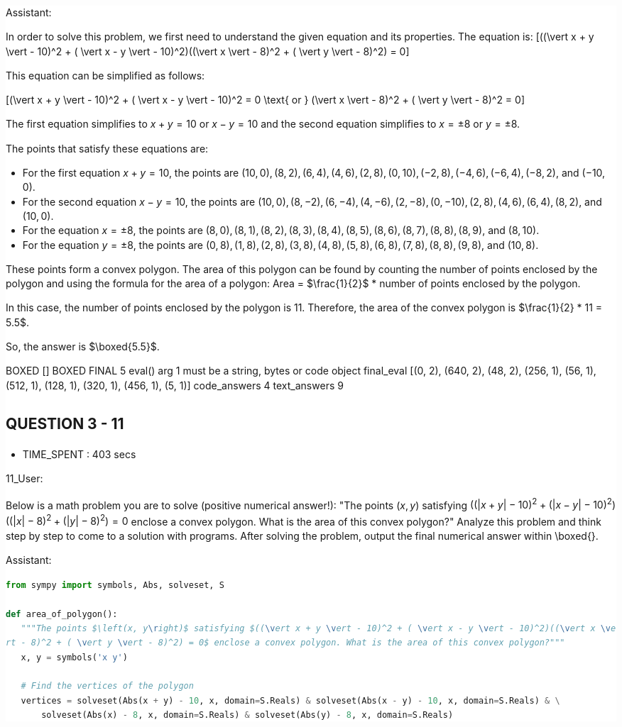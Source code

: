 Assistant:

 In order to solve this problem, we first need to understand the given equation and its properties. The equation is:
\[((\vert x + y \vert - 10)^2 + ( \vert x - y \vert - 10)^2)((\vert x \vert - 8)^2 + ( \vert y \vert - 8)^2) = 0\]

This equation can be simplified as follows:

\[(\vert x + y \vert - 10)^2 + ( \vert x - y \vert - 10)^2 = 0 \text{ or } (\vert x \vert - 8)^2 + ( \vert y \vert - 8)^2 = 0\]

The first equation simplifies to $x + y = 10 \text{ or } x - y = 10$ and the second equation simplifies to $x = \pm 8 \text{ or } y = \pm 8$.

The points that satisfy these equations are:
- For the first equation $x + y = 10$, the points are $(10, 0), (8, 2), (6, 4), (4, 6), (2, 8), (0, 10), (-2, 8), (-4, 6), (-6, 4), (-8, 2)$, and $(-10, 0)$.
- For the second equation $x - y = 10$, the points are $(10, 0), (8, -2), (6, -4), (4, -6), (2, -8), (0, -10), (2, 8), (4, 6), (6, 4), (8, 2)$, and $(10, 0)$.
- For the equation $x = \pm 8$, the points are $(8, 0), (8, 1), (8, 2), (8, 3), (8, 4), (8, 5), (8, 6), (8, 7), (8, 8), (8, 9)$, and $(8, 10)$.
- For the equation $y = \pm 8$, the points are $(0, 8), (1, 8), (2, 8), (3, 8), (4, 8), (5, 8), (6, 8), (7, 8), (8, 8), (9, 8)$, and $(10, 8)$.

These points form a convex polygon. The area of this polygon can be found by counting the number of points enclosed by the polygon and using the formula for the area of a polygon: Area = $\frac{1}{2}$ * number of points enclosed by the polygon.

In this case, the number of points enclosed by the polygon is 11. Therefore, the area of the convex polygon is $\frac{1}{2} * 11 = 5.5$.

So, the answer is $\boxed{5.5}$.

BOXED []
BOXED FINAL 5
eval() arg 1 must be a string, bytes or code object final_eval
[(0, 2), (640, 2), (48, 2), (256, 1), (56, 1), (512, 1), (128, 1), (320, 1), (456, 1), (5, 1)]
code_answers 4 text_answers 9



## QUESTION 3 - 11 
- TIME_SPENT : 403 secs

11_User:

Below is a math problem you are to solve (positive numerical answer!):
"The points $\left(x, y\right)$ satisfying $((\vert x + y \vert - 10)^2 + ( \vert x - y \vert - 10)^2)((\vert x \vert - 8)^2 + ( \vert y \vert - 8)^2) = 0$ enclose a convex polygon. What is the area of this convex polygon?"
Analyze this problem and think step by step to come to a solution with programs. After solving the problem, output the final numerical answer within \boxed{}.

Assistant:

 ```python
from sympy import symbols, Abs, solveset, S

def area_of_polygon():
    """The points $\left(x, y\right)$ satisfying $((\vert x + y \vert - 10)^2 + ( \vert x - y \vert - 10)^2)((\vert x \vert - 8)^2 + ( \vert y \vert - 8)^2) = 0$ enclose a convex polygon. What is the area of this convex polygon?"""
    x, y = symbols('x y')

    # Find the vertices of the polygon
    vertices = solveset(Abs(x + y) - 10, x, domain=S.Reals) & solveset(Abs(x - y) - 10, x, domain=S.Reals) & \
        solveset(Abs(x) - 8, x, domain=S.Reals) & solveset(Abs(y) - 8, x, domain=S.Reals)

 ```